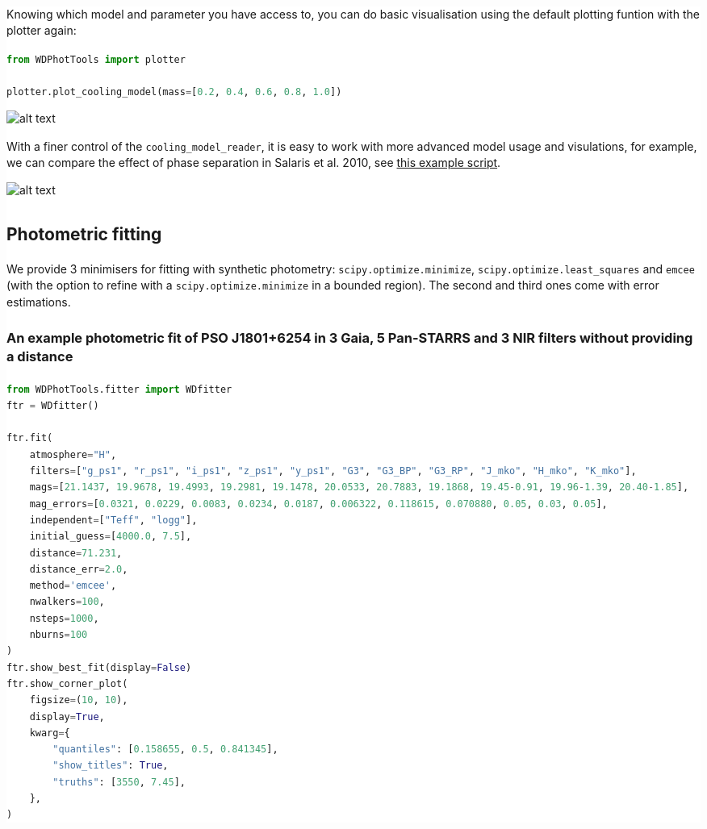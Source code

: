 Knowing which model and parameter you have access to, you can do basic visualisation using the default plotting funtion with the plotter again:

```python
from WDPhotTools import plotter

plotter.plot_cooling_model(mass=[0.2, 0.4, 0.6, 0.8, 1.0])
```

![alt text](https://github.com/cylammarco/WDPhotTools/blob/main/example/example_output/DA_cooling_model_from_plotter.png?raw=true)

With a finer control of the `cooling_model_reader`, it is easy to work with more advanced model usage and visulations, for example, we can compare the effect of phase separation in Salaris et al. 2010, see [this example script](https://github.com/cylammarco/WDPhotTools/blob/main/example/compare_ps_cooling_rates.py).

![alt text](https://github.com/cylammarco/WDPhotTools/blob/main/example/example_output/compare_ps_cooling_rates.png?raw=true)

## Photometric fitting

We provide 3 minimisers for fitting with synthetic photometry: `scipy.optimize.minimize`, `scipy.optimize.least_squares` and `emcee` (with the option to refine with a `scipy.optimize.minimize` in a bounded region). The second and third ones come with error estimations.

### An example photometric fit of PSO J1801+6254 in 3 Gaia, 5 Pan-STARRS and 3 NIR filters without providing a distance

```python
from WDPhotTools.fitter import WDfitter
ftr = WDfitter()

ftr.fit(
    atmosphere="H",
    filters=["g_ps1", "r_ps1", "i_ps1", "z_ps1", "y_ps1", "G3", "G3_BP", "G3_RP", "J_mko", "H_mko", "K_mko"],
    mags=[21.1437, 19.9678, 19.4993, 19.2981, 19.1478, 20.0533, 20.7883, 19.1868, 19.45-0.91, 19.96-1.39, 20.40-1.85],
    mag_errors=[0.0321, 0.0229, 0.0083, 0.0234, 0.0187, 0.006322, 0.118615, 0.070880, 0.05, 0.03, 0.05],
    independent=["Teff", "logg"],
    initial_guess=[4000.0, 7.5],
    distance=71.231,
    distance_err=2.0,
    method='emcee',
    nwalkers=100,
    nsteps=1000,
    nburns=100
)
ftr.show_best_fit(display=False)
ftr.show_corner_plot(
    figsize=(10, 10),
    display=True,
    kwarg={
        "quantiles": [0.158655, 0.5, 0.841345],
        "show_titles": True,
        "truths": [3550, 7.45],
    },
)
```
